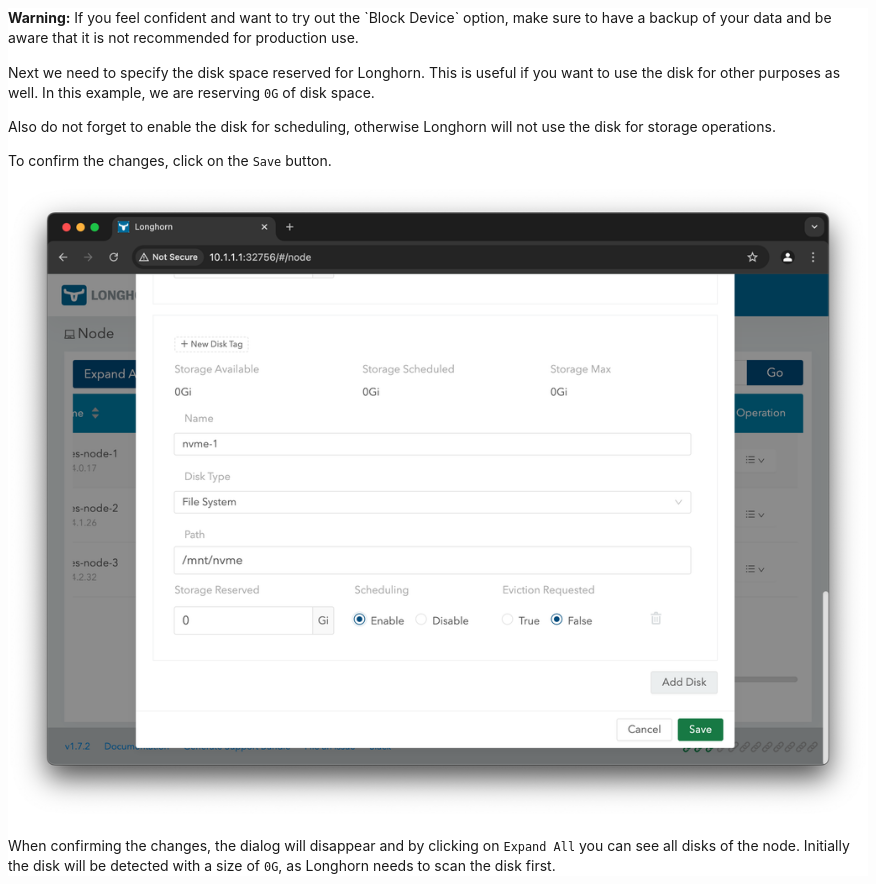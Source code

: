 <div class="alert alert-warning">
<strong>Warning:</strong> If you feel confident and want to try out the `Block Device` option, make sure to have a backup of your data and be aware that it is not recommended for production use.
</div>

Next we need to specify the disk space reserved for Longhorn. This is useful if you want to use the disk for other
purposes as well. In this example, we are reserving `0G` of disk space.

Also do not forget to enable the disk for scheduling, otherwise Longhorn will not use the disk for storage operations.

To confirm the changes, click on the `Save` button.

![Longhorn Add Disk](/assets/blog/2024-09-15-building-a-production-ready-kubernetes-cluster-from-scratch/longhorn-5.png)

When confirming the changes, the dialog will disappear and by clicking on `Expand All` you can see all disks of the
node. Initially the disk will be detected with a size of `0G`, as Longhorn needs to scan the disk first.

